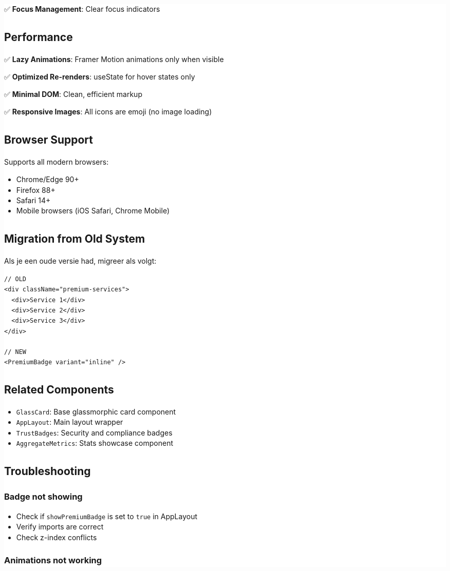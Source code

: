 ✅ **Focus Management**: Clear focus indicators

## Performance

✅ **Lazy Animations**: Framer Motion animations only when visible

✅ **Optimized Re-renders**: useState for hover states only

✅ **Minimal DOM**: Clean, efficient markup

✅ **Responsive Images**: All icons are emoji (no image loading)

## Browser Support

Supports all modern browsers:

- Chrome/Edge 90+
- Firefox 88+
- Safari 14+
- Mobile browsers (iOS Safari, Chrome Mobile)

## Migration from Old System

Als je een oude versie had, migreer als volgt:

```tsx
// OLD
<div className="premium-services">
  <div>Service 1</div>
  <div>Service 2</div>
  <div>Service 3</div>
</div>

// NEW
<PremiumBadge variant="inline" />
```

## Related Components

- `GlassCard`: Base glassmorphic card component
- `AppLayout`: Main layout wrapper
- `TrustBadges`: Security and compliance badges
- `AggregateMetrics`: Stats showcase component

## Troubleshooting

### Badge not showing

- Check if `showPremiumBadge` is set to `true` in AppLayout
- Verify imports are correct
- Check z-index conflicts

### Animations not working
